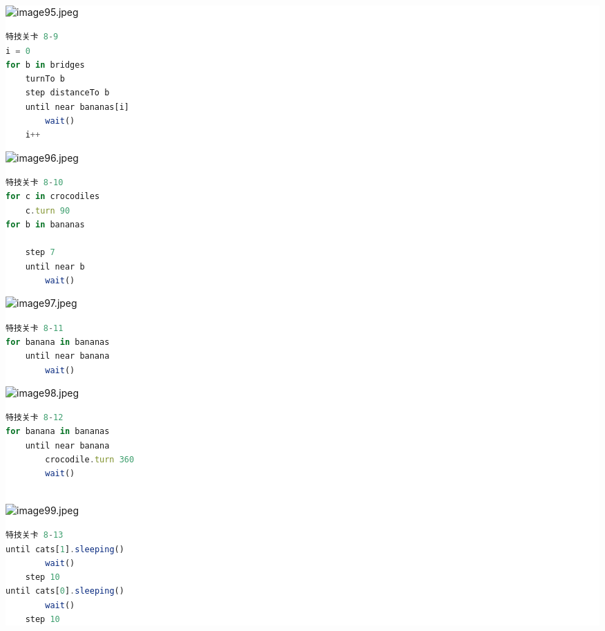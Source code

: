 ![image95.jpeg](https://raw.githubusercontent.com/mageSFC/myblog/master/codemonkey/CodingAdventure_SkillMode/image95.jpeg)
```js
特技关卡 8-9
i = 0
for b in bridges
    turnTo b
    step distanceTo b
    until near bananas[i]
        wait()
    i++

```

![image96.jpeg](https://raw.githubusercontent.com/mageSFC/myblog/master/codemonkey/CodingAdventure_SkillMode/image96.jpeg)
```js
特技关卡 8-10
for c in crocodiles
    c.turn 90
for b in bananas
    
    step 7
    until near b
        wait()


```

![image97.jpeg](https://raw.githubusercontent.com/mageSFC/myblog/master/codemonkey/CodingAdventure_SkillMode/image97.jpeg)
```js
特技关卡 8-11
for banana in bananas
    until near banana
        wait()

```

![image98.jpeg](https://raw.githubusercontent.com/mageSFC/myblog/master/codemonkey/CodingAdventure_SkillMode/image98.jpeg)
```js
特技关卡 8-12
for banana in bananas
    until near banana
        crocodile.turn 360
        wait()
        

```

![image99.jpeg](https://raw.githubusercontent.com/mageSFC/myblog/master/codemonkey/CodingAdventure_SkillMode/image99.jpeg)
```js
特技关卡 8-13
until cats[1].sleeping()
        wait()
    step 10
until cats[0].sleeping()
        wait()
    step 10


```
